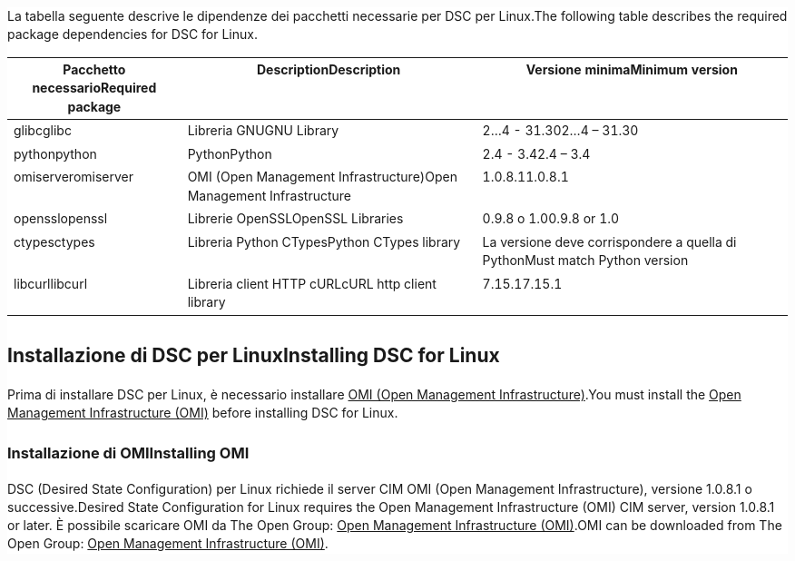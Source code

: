 <span data-ttu-id="b62ea-114">La tabella seguente descrive le dipendenze dei pacchetti necessarie per DSC per Linux.</span><span class="sxs-lookup"><span data-stu-id="b62ea-114">The following table describes the required package dependencies for DSC for Linux.</span></span>

|  <span data-ttu-id="b62ea-115">Pacchetto necessario</span><span class="sxs-lookup"><span data-stu-id="b62ea-115">Required package</span></span> |  <span data-ttu-id="b62ea-116">Description</span><span class="sxs-lookup"><span data-stu-id="b62ea-116">Description</span></span> |  <span data-ttu-id="b62ea-117">Versione minima</span><span class="sxs-lookup"><span data-stu-id="b62ea-117">Minimum version</span></span> |
|---|---|---|
| <span data-ttu-id="b62ea-118">glibc</span><span class="sxs-lookup"><span data-stu-id="b62ea-118">glibc</span></span>| <span data-ttu-id="b62ea-119">Libreria GNU</span><span class="sxs-lookup"><span data-stu-id="b62ea-119">GNU Library</span></span>| <span data-ttu-id="b62ea-120">2…4 - 31.30</span><span class="sxs-lookup"><span data-stu-id="b62ea-120">2…4 – 31.30</span></span>|
| <span data-ttu-id="b62ea-121">python</span><span class="sxs-lookup"><span data-stu-id="b62ea-121">python</span></span>| <span data-ttu-id="b62ea-122">Python</span><span class="sxs-lookup"><span data-stu-id="b62ea-122">Python</span></span>| <span data-ttu-id="b62ea-123">2.4 - 3.4</span><span class="sxs-lookup"><span data-stu-id="b62ea-123">2.4 – 3.4</span></span>|
| <span data-ttu-id="b62ea-124">omiserver</span><span class="sxs-lookup"><span data-stu-id="b62ea-124">omiserver</span></span>| <span data-ttu-id="b62ea-125">OMI (Open Management Infrastructure)</span><span class="sxs-lookup"><span data-stu-id="b62ea-125">Open Management Infrastructure</span></span>| <span data-ttu-id="b62ea-126">1.0.8.1</span><span class="sxs-lookup"><span data-stu-id="b62ea-126">1.0.8.1</span></span>|
| <span data-ttu-id="b62ea-127">openssl</span><span class="sxs-lookup"><span data-stu-id="b62ea-127">openssl</span></span>| <span data-ttu-id="b62ea-128">Librerie OpenSSL</span><span class="sxs-lookup"><span data-stu-id="b62ea-128">OpenSSL Libraries</span></span>| <span data-ttu-id="b62ea-129">0.9.8 o 1.0</span><span class="sxs-lookup"><span data-stu-id="b62ea-129">0.9.8 or 1.0</span></span>|
| <span data-ttu-id="b62ea-130">ctypes</span><span class="sxs-lookup"><span data-stu-id="b62ea-130">ctypes</span></span>| <span data-ttu-id="b62ea-131">Libreria Python CTypes</span><span class="sxs-lookup"><span data-stu-id="b62ea-131">Python CTypes library</span></span>| <span data-ttu-id="b62ea-132">La versione deve corrispondere a quella di Python</span><span class="sxs-lookup"><span data-stu-id="b62ea-132">Must match Python version</span></span>|
| <span data-ttu-id="b62ea-133">libcurl</span><span class="sxs-lookup"><span data-stu-id="b62ea-133">libcurl</span></span>| <span data-ttu-id="b62ea-134">Libreria client HTTP cURL</span><span class="sxs-lookup"><span data-stu-id="b62ea-134">cURL http client library</span></span>| <span data-ttu-id="b62ea-135">7.15.1</span><span class="sxs-lookup"><span data-stu-id="b62ea-135">7.15.1</span></span>|

## <a name="installing-dsc-for-linux"></a><span data-ttu-id="b62ea-136">Installazione di DSC per Linux</span><span class="sxs-lookup"><span data-stu-id="b62ea-136">Installing DSC for Linux</span></span>

<span data-ttu-id="b62ea-137">Prima di installare DSC per Linux, è necessario installare [OMI (Open Management Infrastructure)](https://github.com/Microsoft/omi).</span><span class="sxs-lookup"><span data-stu-id="b62ea-137">You must install the [Open Management Infrastructure (OMI)](https://github.com/Microsoft/omi) before installing DSC for Linux.</span></span>

### <a name="installing-omi"></a><span data-ttu-id="b62ea-138">Installazione di OMI</span><span class="sxs-lookup"><span data-stu-id="b62ea-138">Installing OMI</span></span>

<span data-ttu-id="b62ea-139">DSC (Desired State Configuration) per Linux richiede il server CIM OMI (Open Management Infrastructure), versione 1.0.8.1 o successive.</span><span class="sxs-lookup"><span data-stu-id="b62ea-139">Desired State Configuration for Linux requires the Open Management Infrastructure (OMI) CIM server, version 1.0.8.1 or later.</span></span> <span data-ttu-id="b62ea-140">È possibile scaricare OMI da The Open Group: [Open Management Infrastructure (OMI)](https://github.com/Microsoft/omi).</span><span class="sxs-lookup"><span data-stu-id="b62ea-140">OMI can be downloaded from The Open Group: [Open Management Infrastructure (OMI)](https://github.com/Microsoft/omi).</span></span>
